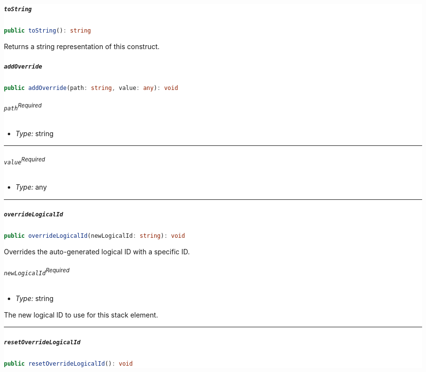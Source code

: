 
##### `toString` <a name="toString" id="@cdktf/provider-vault.identityEntity.IdentityEntity.toString"></a>

```typescript
public toString(): string
```

Returns a string representation of this construct.

##### `addOverride` <a name="addOverride" id="@cdktf/provider-vault.identityEntity.IdentityEntity.addOverride"></a>

```typescript
public addOverride(path: string, value: any): void
```

###### `path`<sup>Required</sup> <a name="path" id="@cdktf/provider-vault.identityEntity.IdentityEntity.addOverride.parameter.path"></a>

- *Type:* string

---

###### `value`<sup>Required</sup> <a name="value" id="@cdktf/provider-vault.identityEntity.IdentityEntity.addOverride.parameter.value"></a>

- *Type:* any

---

##### `overrideLogicalId` <a name="overrideLogicalId" id="@cdktf/provider-vault.identityEntity.IdentityEntity.overrideLogicalId"></a>

```typescript
public overrideLogicalId(newLogicalId: string): void
```

Overrides the auto-generated logical ID with a specific ID.

###### `newLogicalId`<sup>Required</sup> <a name="newLogicalId" id="@cdktf/provider-vault.identityEntity.IdentityEntity.overrideLogicalId.parameter.newLogicalId"></a>

- *Type:* string

The new logical ID to use for this stack element.

---

##### `resetOverrideLogicalId` <a name="resetOverrideLogicalId" id="@cdktf/provider-vault.identityEntity.IdentityEntity.resetOverrideLogicalId"></a>

```typescript
public resetOverrideLogicalId(): void
```
